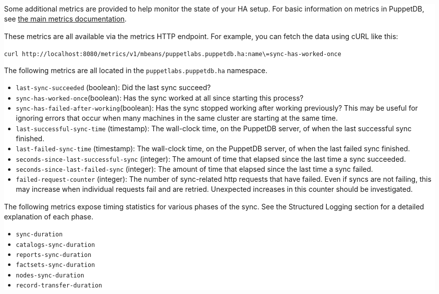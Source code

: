 Some additional metrics are provided to help monitor the state of your HA setup.
For basic information on metrics in PuppetDB, see
[the main metrics documentation][metrics].

These metrics are all available via the metrics HTTP endpoint. For example, you
can fetch the data using cURL like this:

```sh
curl http://localhost:8080/metrics/v1/mbeans/puppetlabs.puppetdb.ha:name\=sync-has-worked-once
```

The following metrics are all located in the `puppetlabs.puppetdb.ha` namespace.

* `last-sync-succeeded` (boolean): Did the last sync succeed?
* `sync-has-worked-once`(boolean): Has the sync worked at all since starting this process?
* `sync-has-failed-after-working`(boolean): Has the sync stopped working after
  working previously? This may be useful for ignoring errors that occur when many
  machines in the same cluster are starting at the same time.
* `last-successful-sync-time` (timestamp): The wall-clock time, on the PuppetDB
  server, of when the last successful sync finished.
* `last-failed-sync-time` (timestamp): The wall-clock time, on the PuppetDB
  server, of when the last failed sync finished.
* `seconds-since-last-successful-sync` (integer): The amount of time that
  elapsed since the last time a sync succeeded.
* `seconds-since-last-failed-sync` (integer): The amount of time that elapsed
  since the last time a sync failed.
* `failed-request-counter` (integer): The number of sync-related http requests
  that have failed. Even if syncs are not failing, this may increase when
  individual requests fail and are retried. Unexpected increases in this counter
  should be investigated.

The following metrics expose timing statistics for various phases of the sync.
See the Structured Logging section for a detailed explanation of each phase.

* `sync-duration`
* `catalogs-sync-duration`
* `reports-sync-duration`
* `factsets-sync-duration`
* `nodes-sync-duration`
* `record-transfer-duration`


[configure]: ./configure.html
[pe-configure]: ./pe-configure.html
[logging]: ./logging.html
[metrics]: ./api/metrics/v1/index.html